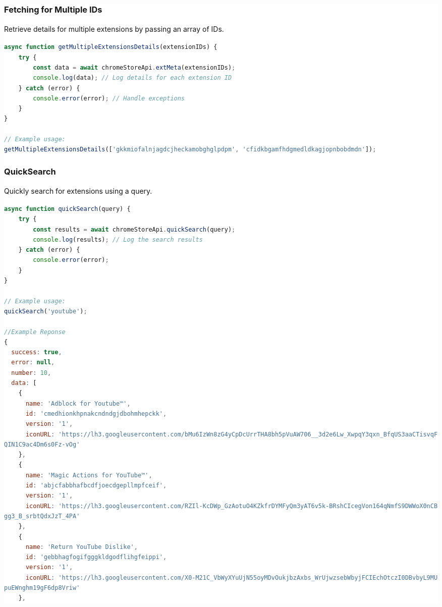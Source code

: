 ```javascript
```

### Fetching for Multiple IDs

Retrieve details for multiple extensions by passing an array of IDs.

```javascript
async function getMultipleExtensionsDetails(extensionIDs) {
    try {
        const data = await chromeStoreApi.extMeta(extensionIDs);
        console.log(data); // Log details for each extension ID
    } catch (error) {
        console.error(error); // Handle exceptions
    }
}

// Example usage:
getMultipleExtensionsDetails(['gkkmiofalnjagdcjheckamobghglpdpm', 'cfidkbgamfhdgmedldkagjopnbobdmdn']);
```

### QuickSearch

Quickly search for extensions using a query.

```javascript
async function quickSearch(query) {
    try {
        const results = await chromeStoreApi.quickSearch(query);
        console.log(results); // Log the search results
    } catch (error) {
        console.error(error);
    }
}

// Example usage:
quickSearch('youtube');

//Example Reponse
{
  success: true,
  error: null,
  number: 10,
  data: [
    {
      name: 'Adblock for Youtube™',
      id: 'cmedhionkhpnakcndndgjdbohmhepckk',
      version: '1',
      iconURL: 'https://lh3.googleusercontent.com/bMu6IzWn8zG4yCpDcUrrTHA8bh5pVuAW706__3d2e6Lw_XwpqY3qxn_BfqUS3aaCTisvqFQIN1C9ac4Dm6s0Fz-vOg'
    },
    {
      name: 'Magic Actions for YouTube™',
      id: 'abjcfabbhafbcdfjoecdgepllmpfceif',
      version: '1',
      iconURL: 'https://lh3.googleusercontent.com/RZIl-KcDWp_GzAotuO4KZkfrDYMFyQm3yAT6v5k-BRshCIcegVon164qNmfS9DWWoX0nCBgg3_B_srbtQdxJzT_4PA'
    },
    {
      name: 'Return YouTube Dislike',
      id: 'gebbhagfogifgggkldgodflihgfeippi',
      version: '1',
      iconURL: 'https://lh3.googleusercontent.com/X0-M21C_VbWyXYuUjN55oyMDvOukjbzAxbs_WrUjwzsebWbyjFCIEchOtczI0DBvbyL9MUpuEWnghm19gF6dp8Vriw'
    },
```